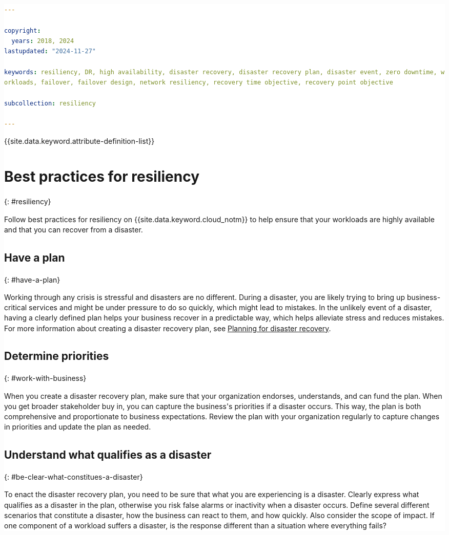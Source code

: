 ```yaml
---

copyright:
  years: 2018, 2024
lastupdated: "2024-11-27"

keywords: resiliency, DR, high availability, disaster recovery, disaster recovery plan, disaster event, zero downtime, workloads, failover, failover design, network resiliency, recovery time objective, recovery point objective

subcollection: resiliency

---
```


{{site.data.keyword.attribute-definition-list}}


# Best practices for resiliency
{: #resiliency}

Follow best practices for resiliency on {{site.data.keyword.cloud_notm}} to help ensure that your workloads are highly available and that you can recover from a disaster.

## Have a plan
{: #have-a-plan}

Working through any crisis is stressful and disasters are no different. During a disaster, you are likely trying to bring up business-critical services and might be under pressure to do so quickly, which might lead to mistakes. In the unlikely event of a disaster, having a clearly defined plan helps your business recover in a predictable way, which helps alleviate stress and reduces mistakes. For more information about creating a disaster recovery plan, see [Planning for disaster recovery](/docs/resiliency?topic=resiliency-PlanningforDR).

## Determine priorities
{: #work-with-business}

When you create a disaster recovery plan, make sure that your organization endorses, understands, and can fund the plan. When you get broader stakeholder buy in, you can capture the business's priorities if a disaster occurs. This way, the plan is both comprehensive and proportionate to business expectations. Review the plan with your organization regularly to capture changes in priorities and update the plan as needed.

## Understand what qualifies as a disaster
{: #be-clear-what-constitues-a-disaster}

To enact the disaster recovery plan, you need to be sure that what you are experiencing is a disaster. Clearly express what qualifies as a disaster in the plan, otherwise you risk false alarms or inactivity when a disaster occurs. Define several different scenarios that constitute a disaster, how the business can react to them, and how quickly. Also consider the scope of impact. If one component of a workload suffers a disaster, is the response different than a situation where everything fails?
